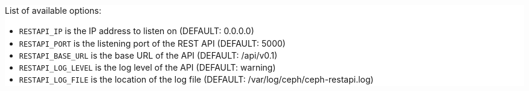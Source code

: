 List of available options:

* `RESTAPI_IP` is the IP address to listen on (DEFAULT: 0.0.0.0)
* `RESTAPI_PORT` is the listening port of the REST API (DEFAULT: 5000)
* `RESTAPI_BASE_URL` is the base URL of the API (DEFAULT: /api/v0.1)
* `RESTAPI_LOG_LEVEL` is the log level of the API (DEFAULT: warning)
* `RESTAPI_LOG_FILE` is the location of the log file (DEFAULT: /var/log/ceph/ceph-restapi.log)
